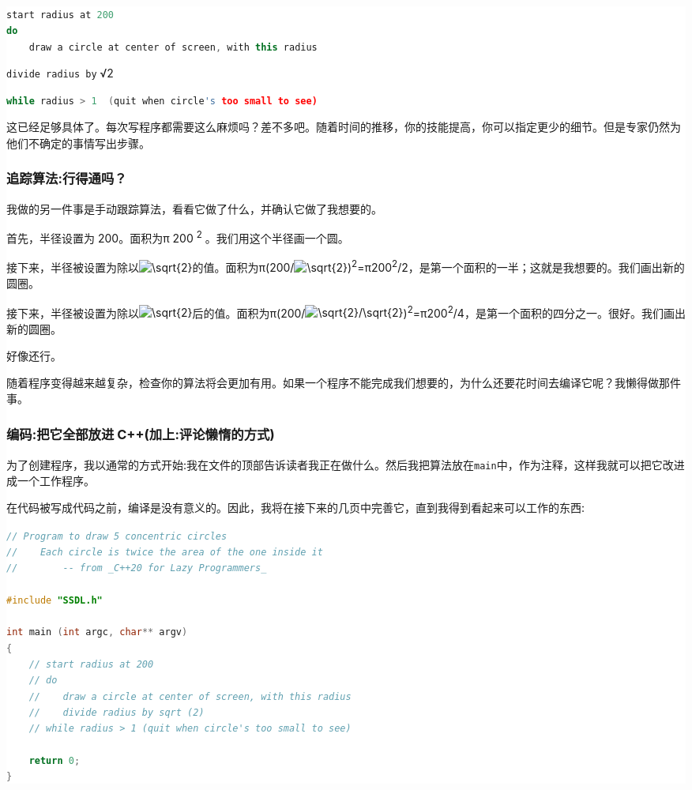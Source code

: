 ```cpp
start radius at 200
do
    draw a circle at center of screen, with this radius

```

`divide radius by` √2

```cpp
while radius > 1  (quit when circle's too small to see)

```

这已经足够具体了。每次写程序都需要这么麻烦吗？差不多吧。随着时间的推移，你的技能提高，你可以指定更少的细节。但是专家仍然为他们不确定的事情写出步骤。

### 追踪算法:行得通吗？

我做的另一件事是手动跟踪算法，看看它做了什么，并确认它做了我想要的。

首先，半径设置为 200。面积为π 200 <sup>2</sup> 。我们用这个半径画一个圆。

接下来，半径被设置为除以![$$ \sqrt{2} $$](../images/477913_2_En_6_Chapter/477913_2_En_6_Chapter_TeX_IEq2.png)的值。面积为π(200/![$$ \sqrt{2} $$](../images/477913_2_En_6_Chapter/477913_2_En_6_Chapter_TeX_IEq3.png))<sup>2</sup>=π200<sup>2</sup>/2，是第一个面积的一半；这就是我想要的。我们画出新的圆圈。

接下来，半径被设置为除以![$$ \sqrt{2} $$](../images/477913_2_En_6_Chapter/477913_2_En_6_Chapter_TeX_IEq4.png)后的值。面积为π(200/![$$ \sqrt{2}/\sqrt{2} $$](../images/477913_2_En_6_Chapter/477913_2_En_6_Chapter_TeX_IEq5.png))<sup>2</sup>=π200<sup>2</sup>/4，是第一个面积的四分之一。很好。我们画出新的圆圈。

好像还行。

随着程序变得越来越复杂，检查你的算法将会更加有用。如果一个程序不能完成我们想要的，为什么还要花时间去编译它呢？我懒得做那件事。

### 编码:把它全部放进 C++(加上:评论懒惰的方式)

为了创建程序，我以通常的方式开始:我在文件的顶部告诉读者我正在做什么。然后我把算法放在`main`中，作为注释，这样我就可以把它改进成一个工作程序。

在代码被写成代码之前，编译是没有意义的。因此，我将在接下来的几页中完善它，直到我得到看起来可以工作的东西:

```cpp
// Program to draw 5 concentric circles
//    Each circle is twice the area of the one inside it
//        -- from _C++20 for Lazy Programmers_

#include "SSDL.h"

int main (int argc, char** argv)
{
    // start radius at 200
    // do
    //    draw a circle at center of screen, with this radius
    //    divide radius by sqrt (2)
    // while radius > 1 (quit when circle's too small to see)

    return 0;
}

```
